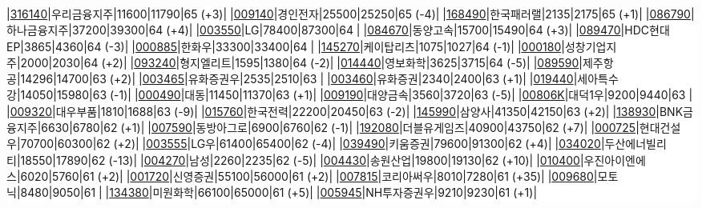 |[316140](https://finance.daum.net/quotes/A316140)|우리금융지주|11600|11790|65 (+3)|
|[009140](https://finance.daum.net/quotes/A009140)|경인전자|25500|25250|65 (-4)|
|[168490](https://finance.daum.net/quotes/A168490)|한국패러랠|2135|2175|65 (+1)|
|[086790](https://finance.daum.net/quotes/A086790)|하나금융지주|37200|39300|64 (+4)|
|[003550](https://finance.daum.net/quotes/A003550)|LG|78400|87300|64 |
|[084670](https://finance.daum.net/quotes/A084670)|동양고속|15700|15490|64 (+3)|
|[089470](https://finance.daum.net/quotes/A089470)|HDC현대EP|3865|4360|64 (-3)|
|[000885](https://finance.daum.net/quotes/A000885)|한화우|33300|33400|64 |
|[145270](https://finance.daum.net/quotes/A145270)|케이탑리츠|1075|1027|64 (-1)|
|[000180](https://finance.daum.net/quotes/A000180)|성창기업지주|2000|2030|64 (+2)|
|[093240](https://finance.daum.net/quotes/A093240)|형지엘리트|1595|1380|64 (-2)|
|[014440](https://finance.daum.net/quotes/A014440)|영보화학|3625|3715|64 (-5)|
|[089590](https://finance.daum.net/quotes/A089590)|제주항공|14296|14700|63 (+2)|
|[003465](https://finance.daum.net/quotes/A003465)|유화증권우|2535|2510|63 |
|[003460](https://finance.daum.net/quotes/A003460)|유화증권|2340|2400|63 (+1)|
|[019440](https://finance.daum.net/quotes/A019440)|세아특수강|14050|15980|63 (-1)|
|[000490](https://finance.daum.net/quotes/A000490)|대동|11450|11370|63 (+1)|
|[009190](https://finance.daum.net/quotes/A009190)|대양금속|3560|3720|63 (-5)|
|[00806K](https://finance.daum.net/quotes/A00806K)|대덕1우|9200|9440|63 |
|[009320](https://finance.daum.net/quotes/A009320)|대우부품|1810|1688|63 (-9)|
|[015760](https://finance.daum.net/quotes/A015760)|한국전력|22200|20450|63 (-2)|
|[145990](https://finance.daum.net/quotes/A145990)|삼양사|41350|42150|63 (+2)|
|[138930](https://finance.daum.net/quotes/A138930)|BNK금융지주|6630|6780|62 (+1)|
|[007590](https://finance.daum.net/quotes/A007590)|동방아그로|6900|6760|62 (-1)|
|[192080](https://finance.daum.net/quotes/A192080)|더블유게임즈|40900|43750|62 (+7)|
|[000725](https://finance.daum.net/quotes/A000725)|현대건설우|70700|60300|62 (+2)|
|[003555](https://finance.daum.net/quotes/A003555)|LG우|61400|65400|62 (-4)|
|[039490](https://finance.daum.net/quotes/A039490)|키움증권|79600|91300|62 (+4)|
|[034020](https://finance.daum.net/quotes/A034020)|두산에너빌리티|18550|17890|62 (-13)|
|[004270](https://finance.daum.net/quotes/A004270)|남성|2260|2235|62 (-5)|
|[004430](https://finance.daum.net/quotes/A004430)|송원산업|19800|19130|62 (+10)|
|[010400](https://finance.daum.net/quotes/A010400)|우진아이엔에스|6020|5760|61 (+2)|
|[001720](https://finance.daum.net/quotes/A001720)|신영증권|55100|56000|61 (+2)|
|[007815](https://finance.daum.net/quotes/A007815)|코리아써우|8010|7280|61 (+35)|
|[009680](https://finance.daum.net/quotes/A009680)|모토닉|8480|9050|61 |
|[134380](https://finance.daum.net/quotes/A134380)|미원화학|66100|65000|61 (+5)|
|[005945](https://finance.daum.net/quotes/A005945)|NH투자증권우|9210|9230|61 (+1)|